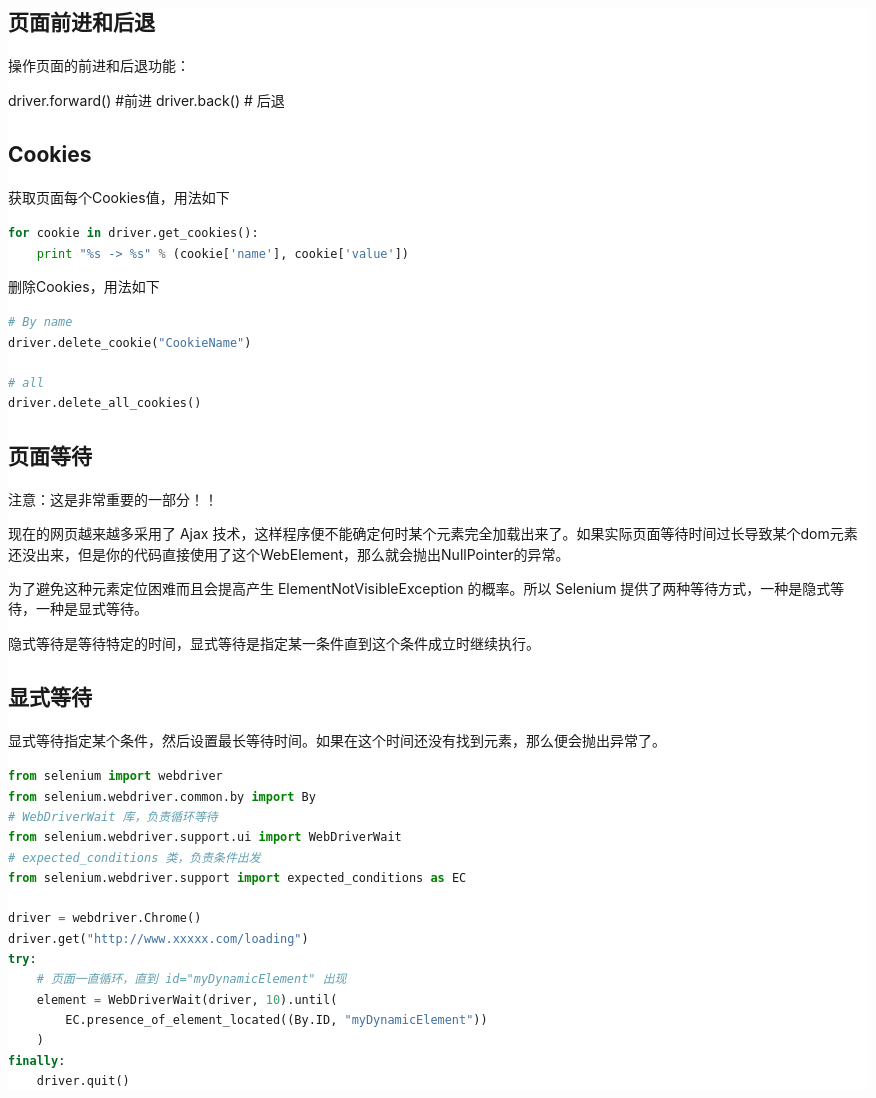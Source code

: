 ## 页面前进和后退  

操作页面的前进和后退功能：

driver.forward()     #前进
driver.back()        # 后退

## Cookies

获取页面每个Cookies值，用法如下

~~~python
for cookie in driver.get_cookies():
    print "%s -> %s" % (cookie['name'], cookie['value'])
~~~

删除Cookies，用法如下

~~~python
# By name
driver.delete_cookie("CookieName")

# all
driver.delete_all_cookies()
~~~

## 页面等待  

注意：这是非常重要的一部分！！

现在的网页越来越多采用了 Ajax 技术，这样程序便不能确定何时某个元素完全加载出来了。如果实际页面等待时间过长导致某个dom元素还没出来，但是你的代码直接使用了这个WebElement，那么就会抛出NullPointer的异常。

为了避免这种元素定位困难而且会提高产生 ElementNotVisibleException 的概率。所以 Selenium 提供了两种等待方式，一种是隐式等待，一种是显式等待。

隐式等待是等待特定的时间，显式等待是指定某一条件直到这个条件成立时继续执行。

## 显式等待  

显式等待指定某个条件，然后设置最长等待时间。如果在这个时间还没有找到元素，那么便会抛出异常了。

~~~python
from selenium import webdriver
from selenium.webdriver.common.by import By
# WebDriverWait 库，负责循环等待
from selenium.webdriver.support.ui import WebDriverWait
# expected_conditions 类，负责条件出发
from selenium.webdriver.support import expected_conditions as EC

driver = webdriver.Chrome()
driver.get("http://www.xxxxx.com/loading")
try:
    # 页面一直循环，直到 id="myDynamicElement" 出现
    element = WebDriverWait(driver, 10).until(
        EC.presence_of_element_located((By.ID, "myDynamicElement"))
    )
finally:
    driver.quit()
~~~
